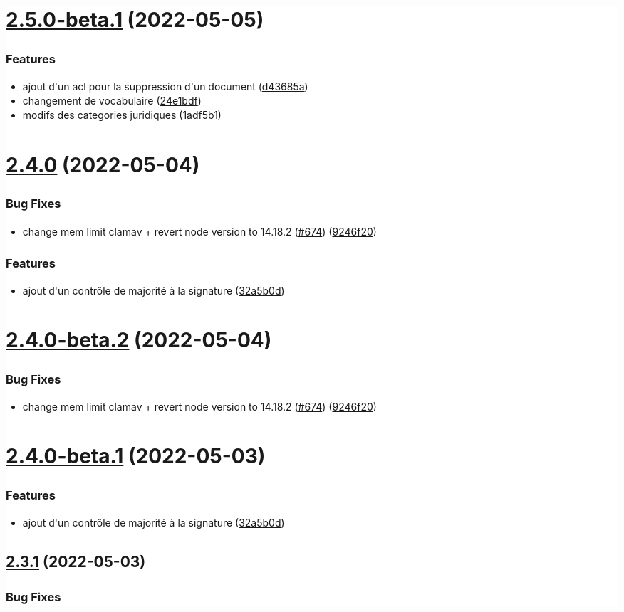 # [2.5.0-beta.1](https://github.com/mission-apprentissage/cerfa/compare/v2.4.0...v2.5.0-beta.1) (2022-05-05)

### Features

- ajout d'un acl pour la suppression d'un document ([d43685a](https://github.com/mission-apprentissage/cerfa/commit/d43685a8d50f0974198561e72397b1e8d8e4d6e7))
- changement de vocabulaire ([24e1bdf](https://github.com/mission-apprentissage/cerfa/commit/24e1bdf51f3e1a696496c25ef3980ad9e771b6fa))
- modifs des categories juridiques ([1adf5b1](https://github.com/mission-apprentissage/cerfa/commit/1adf5b121f42e7dc3f2ada2da28f6866d7b2c230))

# [2.4.0](https://github.com/mission-apprentissage/cerfa/compare/v2.3.1...v2.4.0) (2022-05-04)

### Bug Fixes

- change mem limit clamav + revert node version to 14.18.2 ([#674](https://github.com/mission-apprentissage/cerfa/issues/674)) ([9246f20](https://github.com/mission-apprentissage/cerfa/commit/9246f209d2fca64073a82654ebfdeff43054599c))

### Features

- ajout d'un contrôle de majorité à la signature ([32a5b0d](https://github.com/mission-apprentissage/cerfa/commit/32a5b0db58636bada9fe5c51c10c54fa115bd301))

# [2.4.0-beta.2](https://github.com/mission-apprentissage/cerfa/compare/v2.4.0-beta.1...v2.4.0-beta.2) (2022-05-04)

### Bug Fixes

- change mem limit clamav + revert node version to 14.18.2 ([#674](https://github.com/mission-apprentissage/cerfa/issues/674)) ([9246f20](https://github.com/mission-apprentissage/cerfa/commit/9246f209d2fca64073a82654ebfdeff43054599c))

# [2.4.0-beta.1](https://github.com/mission-apprentissage/cerfa/compare/v2.3.1...v2.4.0-beta.1) (2022-05-03)

### Features

- ajout d'un contrôle de majorité à la signature ([32a5b0d](https://github.com/mission-apprentissage/cerfa/commit/32a5b0db58636bada9fe5c51c10c54fa115bd301))

## [2.3.1](https://github.com/mission-apprentissage/cerfa/compare/v2.3.0...v2.3.1) (2022-05-03)

### Bug Fixes
